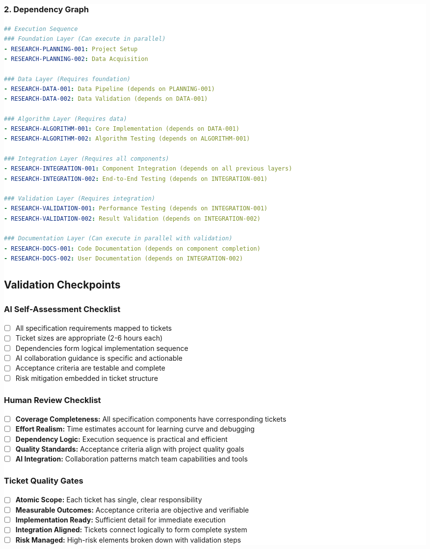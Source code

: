 ### 2. Dependency Graph
```yaml
## Execution Sequence
### Foundation Layer (Can execute in parallel)
- RESEARCH-PLANNING-001: Project Setup
- RESEARCH-PLANNING-002: Data Acquisition

### Data Layer (Requires foundation)
- RESEARCH-DATA-001: Data Pipeline (depends on PLANNING-001)
- RESEARCH-DATA-002: Data Validation (depends on DATA-001)

### Algorithm Layer (Requires data)
- RESEARCH-ALGORITHM-001: Core Implementation (depends on DATA-001)
- RESEARCH-ALGORITHM-002: Algorithm Testing (depends on ALGORITHM-001)

### Integration Layer (Requires all components)
- RESEARCH-INTEGRATION-001: Component Integration (depends on all previous layers)
- RESEARCH-INTEGRATION-002: End-to-End Testing (depends on INTEGRATION-001)

### Validation Layer (Requires integration)
- RESEARCH-VALIDATION-001: Performance Testing (depends on INTEGRATION-001)
- RESEARCH-VALIDATION-002: Result Validation (depends on INTEGRATION-002)

### Documentation Layer (Can execute in parallel with validation)
- RESEARCH-DOCS-001: Code Documentation (depends on component completion)
- RESEARCH-DOCS-002: User Documentation (depends on INTEGRATION-002)
```

## Validation Checkpoints

### AI Self-Assessment Checklist
- [ ] All specification requirements mapped to tickets
- [ ] Ticket sizes are appropriate (2-6 hours each)
- [ ] Dependencies form logical implementation sequence
- [ ] AI collaboration guidance is specific and actionable
- [ ] Acceptance criteria are testable and complete
- [ ] Risk mitigation embedded in ticket structure

### Human Review Checklist
- [ ] **Coverage Completeness:** All specification components have corresponding tickets
- [ ] **Effort Realism:** Time estimates account for learning curve and debugging
- [ ] **Dependency Logic:** Execution sequence is practical and efficient
- [ ] **Quality Standards:** Acceptance criteria align with project quality goals
- [ ] **AI Integration:** Collaboration patterns match team capabilities and tools

### Ticket Quality Gates
- [ ] **Atomic Scope:** Each ticket has single, clear responsibility
- [ ] **Measurable Outcomes:** Acceptance criteria are objective and verifiable
- [ ] **Implementation Ready:** Sufficient detail for immediate execution
- [ ] **Integration Aligned:** Tickets connect logically to form complete system
- [ ] **Risk Managed:** High-risk elements broken down with validation steps
